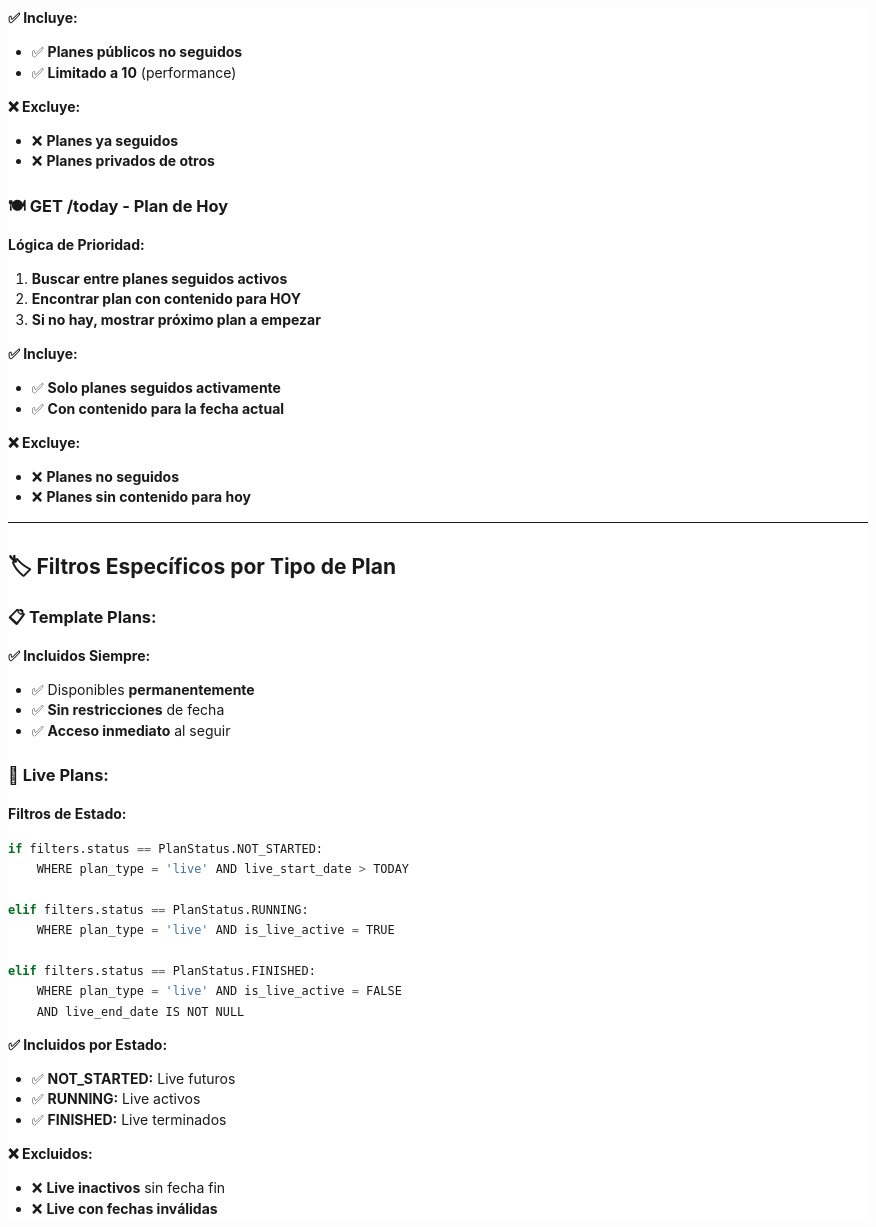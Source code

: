 **✅ Incluye:**
- ✅ **Planes públicos no seguidos**
- ✅ **Limitado a 10** (performance)

**❌ Excluye:**
- ❌ **Planes ya seguidos**
- ❌ **Planes privados de otros**

### 🍽️ **GET /today** - Plan de Hoy

**Lógica de Prioridad:**
1. **Buscar entre planes seguidos activos**
2. **Encontrar plan con contenido para HOY**
3. **Si no hay, mostrar próximo plan a empezar**

**✅ Incluye:**
- ✅ **Solo planes seguidos activamente**
- ✅ **Con contenido para la fecha actual**

**❌ Excluye:**
- ❌ **Planes no seguidos**
- ❌ **Planes sin contenido para hoy**

---

## 🏷️ **Filtros Específicos por Tipo de Plan**

### 📋 **Template Plans:**
**✅ Incluidos Siempre:**
- ✅ Disponibles **permanentemente**
- ✅ **Sin restricciones** de fecha
- ✅ **Acceso inmediato** al seguir

### 🔴 **Live Plans:**
**Filtros de Estado:**
```python
if filters.status == PlanStatus.NOT_STARTED:
    WHERE plan_type = 'live' AND live_start_date > TODAY

elif filters.status == PlanStatus.RUNNING:
    WHERE plan_type = 'live' AND is_live_active = TRUE

elif filters.status == PlanStatus.FINISHED:
    WHERE plan_type = 'live' AND is_live_active = FALSE 
    AND live_end_date IS NOT NULL
```

**✅ Incluidos por Estado:**
- ✅ **NOT_STARTED:** Live futuros
- ✅ **RUNNING:** Live activos
- ✅ **FINISHED:** Live terminados

**❌ Excluidos:**
- ❌ **Live inactivos** sin fecha fin
- ❌ **Live con fechas inválidas**
